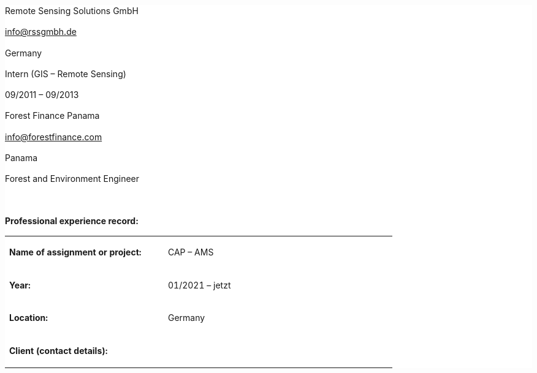 </td>
<td width="111">
<p>Remote Sensing Solutions GmbH</p>
</td>
<td width="161">
<p><a href="mailto:info@rssgmbh.de">info@rssgmbh.de</a></p>
</td>
<td width="104">
<p>Germany</p>
</td>
<td width="154">
<p>Intern (GIS &ndash; Remote Sensing)</p>
</td>
</tr>
<tr>
<td width="85">
<p>09/2011 &ndash; 09/2013</p>
</td>
<td width="111">
<p>Forest Finance Panama</p>
</td>
<td width="161">
<p><a href="mailto:info@forestfinance.com">info@forestfinance.com</a></p>
</td>
<td width="104">
<p>Panama</p>
</td>
<td width="154">
<p>Forest and Environment Engineer</p>
</td>
</tr>
</tbody>
</table>
<p><strong>&nbsp;</strong></p>
<p><strong>Professional experience record: </strong></p>
<table>
<tbody>
<tr>
<td width="245">
<p><strong>Name of assignment or project:</strong></p>
</td>
<td width="359">
<p>CAP &ndash; AMS</p>
</td>
</tr>
<tr>
<td width="245">
<p><strong>Year:</strong></p>
</td>
<td width="359">
<p>01/2021 &ndash; jetzt</p>
</td>
</tr>
<tr>
<td width="245">
<p><strong>Location:</strong></p>
</td>
<td width="359">
<p>Germany</p>
</td>
</tr>
<tr>
<td width="245">
<p><strong>Client (contact details):</strong></p>